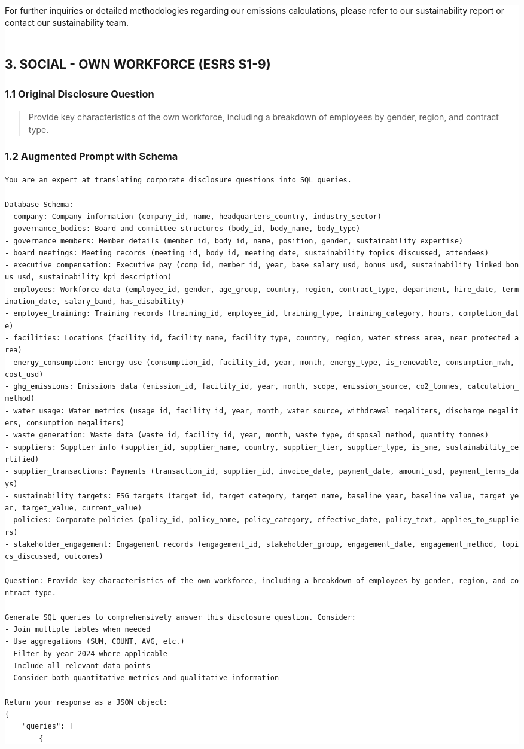 For further inquiries or detailed methodologies regarding our emissions calculations, please refer to our sustainability report or contact our sustainability team.

---

## 3. SOCIAL - OWN WORKFORCE (ESRS S1-9)

### 1.1 Original Disclosure Question
> Provide key characteristics of the own workforce, including a breakdown of employees by gender, region, and contract type.

### 1.2 Augmented Prompt with Schema
```
You are an expert at translating corporate disclosure questions into SQL queries.

Database Schema:
- company: Company information (company_id, name, headquarters_country, industry_sector)
- governance_bodies: Board and committee structures (body_id, body_name, body_type)
- governance_members: Member details (member_id, body_id, name, position, gender, sustainability_expertise)
- board_meetings: Meeting records (meeting_id, body_id, meeting_date, sustainability_topics_discussed, attendees)
- executive_compensation: Executive pay (comp_id, member_id, year, base_salary_usd, bonus_usd, sustainability_linked_bonus_usd, sustainability_kpi_description)
- employees: Workforce data (employee_id, gender, age_group, country, region, contract_type, department, hire_date, termination_date, salary_band, has_disability)
- employee_training: Training records (training_id, employee_id, training_type, training_category, hours, completion_date)
- facilities: Locations (facility_id, facility_name, facility_type, country, region, water_stress_area, near_protected_area)
- energy_consumption: Energy use (consumption_id, facility_id, year, month, energy_type, is_renewable, consumption_mwh, cost_usd)
- ghg_emissions: Emissions data (emission_id, facility_id, year, month, scope, emission_source, co2_tonnes, calculation_method)
- water_usage: Water metrics (usage_id, facility_id, year, month, water_source, withdrawal_megaliters, discharge_megaliters, consumption_megaliters)
- waste_generation: Waste data (waste_id, facility_id, year, month, waste_type, disposal_method, quantity_tonnes)
- suppliers: Supplier info (supplier_id, supplier_name, country, supplier_tier, supplier_type, is_sme, sustainability_certified)
- supplier_transactions: Payments (transaction_id, supplier_id, invoice_date, payment_date, amount_usd, payment_terms_days)
- sustainability_targets: ESG targets (target_id, target_category, target_name, baseline_year, baseline_value, target_year, target_value, current_value)
- policies: Corporate policies (policy_id, policy_name, policy_category, effective_date, policy_text, applies_to_suppliers)
- stakeholder_engagement: Engagement records (engagement_id, stakeholder_group, engagement_date, engagement_method, topics_discussed, outcomes)

Question: Provide key characteristics of the own workforce, including a breakdown of employees by gender, region, and contract type.

Generate SQL queries to comprehensively answer this disclosure question. Consider:
- Join multiple tables when needed
- Use aggregations (SUM, COUNT, AVG, etc.)
- Filter by year 2024 where applicable
- Include all relevant data points
- Consider both quantitative metrics and qualitative information

Return your response as a JSON object:
{
    "queries": [
        {
```